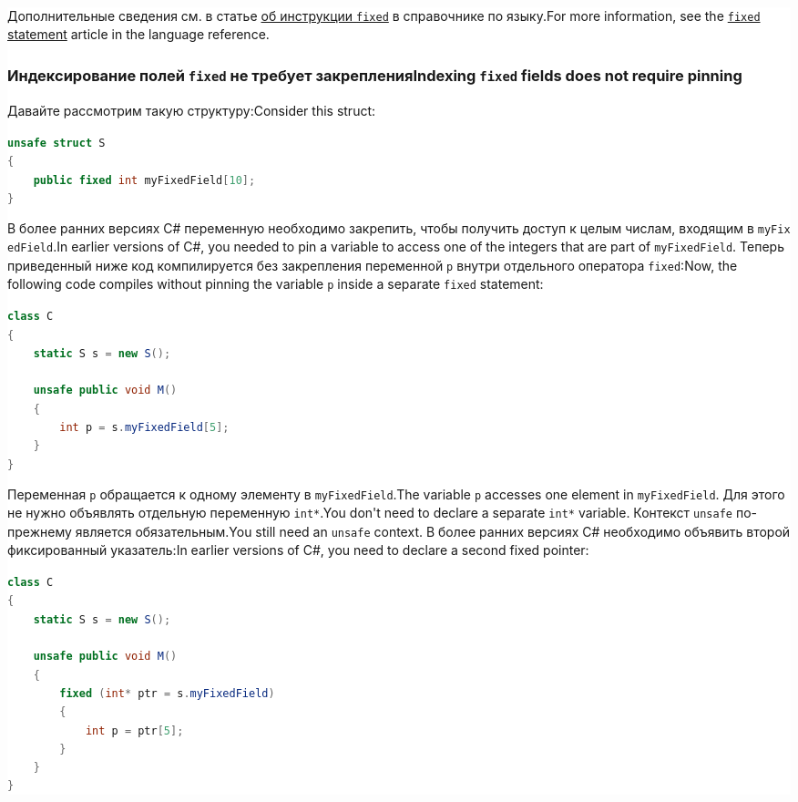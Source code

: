 <span data-ttu-id="3e5af-368">Дополнительные сведения см. в статье [об инструкции `fixed`](../language-reference/keywords/fixed-statement.md) в справочнике по языку.</span><span class="sxs-lookup"><span data-stu-id="3e5af-368">For more information, see the [`fixed` statement](../language-reference/keywords/fixed-statement.md) article in the language reference.</span></span>

### <a name="indexing-fixed-fields-does-not-require-pinning"></a><span data-ttu-id="3e5af-369">Индексирование полей `fixed` не требует закрепления</span><span class="sxs-lookup"><span data-stu-id="3e5af-369">Indexing `fixed` fields does not require pinning</span></span>

<span data-ttu-id="3e5af-370">Давайте рассмотрим такую структуру:</span><span class="sxs-lookup"><span data-stu-id="3e5af-370">Consider this struct:</span></span>

```csharp
unsafe struct S
{
    public fixed int myFixedField[10];
}
```

<span data-ttu-id="3e5af-371">В более ранних версиях C# переменную необходимо закрепить, чтобы получить доступ к целым числам, входящим в `myFixedField`.</span><span class="sxs-lookup"><span data-stu-id="3e5af-371">In earlier versions of C#, you needed to pin a variable to access one of the integers that are part of `myFixedField`.</span></span> <span data-ttu-id="3e5af-372">Теперь приведенный ниже код компилируется без закрепления переменной `p` внутри отдельного оператора `fixed`:</span><span class="sxs-lookup"><span data-stu-id="3e5af-372">Now, the following code compiles without pinning the variable `p` inside a separate `fixed` statement:</span></span>

```csharp
class C
{
    static S s = new S();

    unsafe public void M()
    {
        int p = s.myFixedField[5];
    }
}
```

<span data-ttu-id="3e5af-373">Переменная `p` обращается к одному элементу в `myFixedField`.</span><span class="sxs-lookup"><span data-stu-id="3e5af-373">The variable `p` accesses one element in `myFixedField`.</span></span> <span data-ttu-id="3e5af-374">Для этого не нужно объявлять отдельную переменную `int*`.</span><span class="sxs-lookup"><span data-stu-id="3e5af-374">You don't need to declare a separate `int*` variable.</span></span> <span data-ttu-id="3e5af-375">Контекст `unsafe` по-прежнему является обязательным.</span><span class="sxs-lookup"><span data-stu-id="3e5af-375">You still need an `unsafe` context.</span></span> <span data-ttu-id="3e5af-376">В более ранних версиях C# необходимо объявить второй фиксированный указатель:</span><span class="sxs-lookup"><span data-stu-id="3e5af-376">In earlier versions of C#, you need to declare a second fixed pointer:</span></span>

```csharp
class C
{
    static S s = new S();

    unsafe public void M()
    {
        fixed (int* ptr = s.myFixedField)
        {
            int p = ptr[5];
        }
    }
}
```
